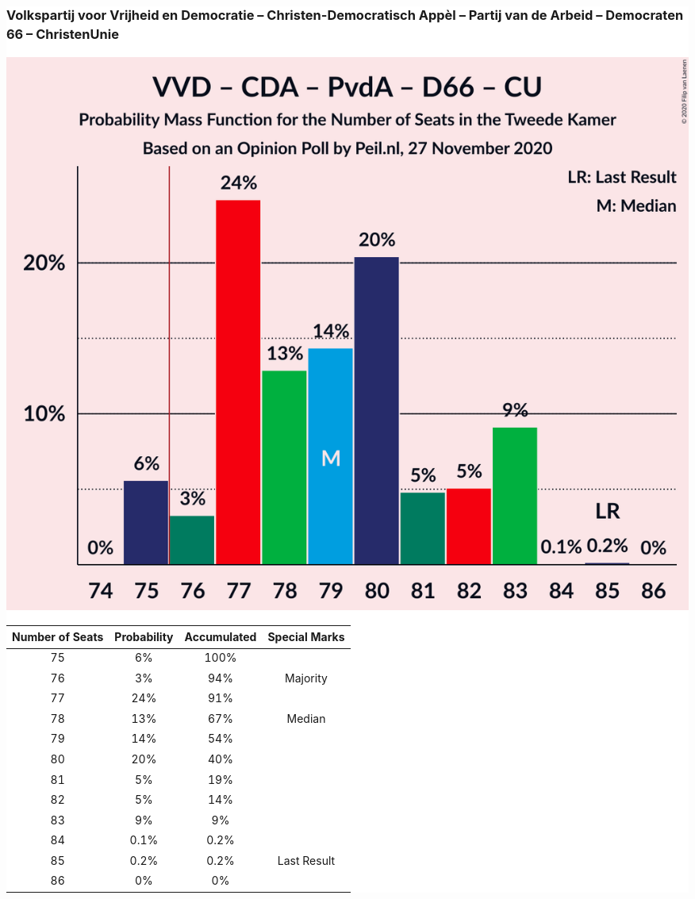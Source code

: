 ### Volkspartij voor Vrijheid en Democratie – Christen-Democratisch Appèl – Partij van de Arbeid – Democraten 66 – ChristenUnie

![Graph with seats probability mass function not yet produced](2020-11-27-Peilnl-coalitions-seats-pmf-vvd–cda–pvda–d66–cu.png "Seats Probability Mass Function")

| Number of Seats | Probability | Accumulated | Special Marks |
|:---------------:|:-----------:|:-----------:|:-------------:|
| 75 | 6% | 100% |  |
| 76 | 3% | 94% | Majority |
| 77 | 24% | 91% |  |
| 78 | 13% | 67% | Median |
| 79 | 14% | 54% |  |
| 80 | 20% | 40% |  |
| 81 | 5% | 19% |  |
| 82 | 5% | 14% |  |
| 83 | 9% | 9% |  |
| 84 | 0.1% | 0.2% |  |
| 85 | 0.2% | 0.2% | Last Result |
| 86 | 0% | 0% |  |
